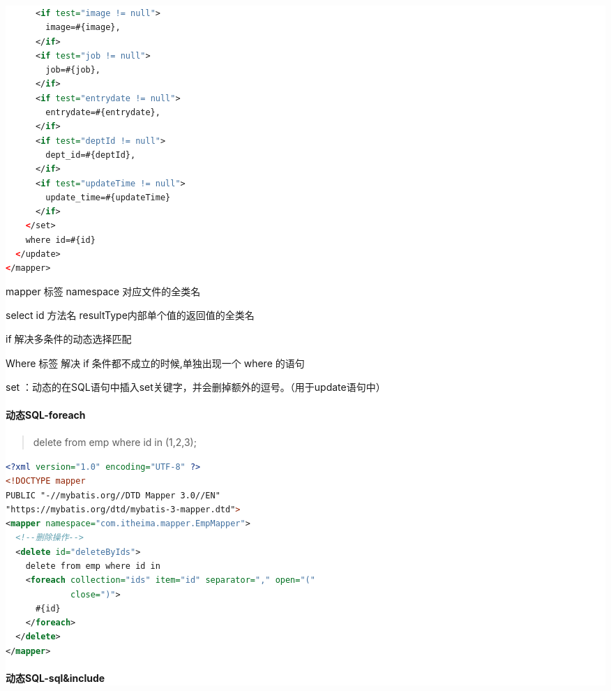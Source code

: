 ```xml
      <if test="image != null">
        image=#{image},
      </if>
      <if test="job != null">
        job=#{job},
      </if>
      <if test="entrydate != null">
        entrydate=#{entrydate},
      </if>
      <if test="deptId != null">
        dept_id=#{deptId},
      </if>
      <if test="updateTime != null">
        update_time=#{updateTime}
      </if>
    </set>
    where id=#{id}
  </update>
</mapper>
```



mapper 标签 namespace 对应文件的全类名

select  id 方法名 resultType内部单个值的返回值的全类名

if 解决多条件的动态选择匹配

Where 标签 解决 if 条件都不成立的时候,单独出现一个 where 的语句

set ：动态的在SQL语句中插入set关键字，并会删掉额外的逗号。（用于update语句中）

#### **动态**SQL-foreach

> delete from emp where id in (1,2,3); 

```xml
<?xml version="1.0" encoding="UTF-8" ?>
<!DOCTYPE mapper
PUBLIC "-//mybatis.org//DTD Mapper 3.0//EN"
"https://mybatis.org/dtd/mybatis-3-mapper.dtd">
<mapper namespace="com.itheima.mapper.EmpMapper">
  <!--删除操作-->
  <delete id="deleteByIds">
    delete from emp where id in
    <foreach collection="ids" item="id" separator="," open="("
             close=")">
      #{id}
    </foreach>
  </delete>
</mapper>
```

#### **动态**SQL-sql&include
